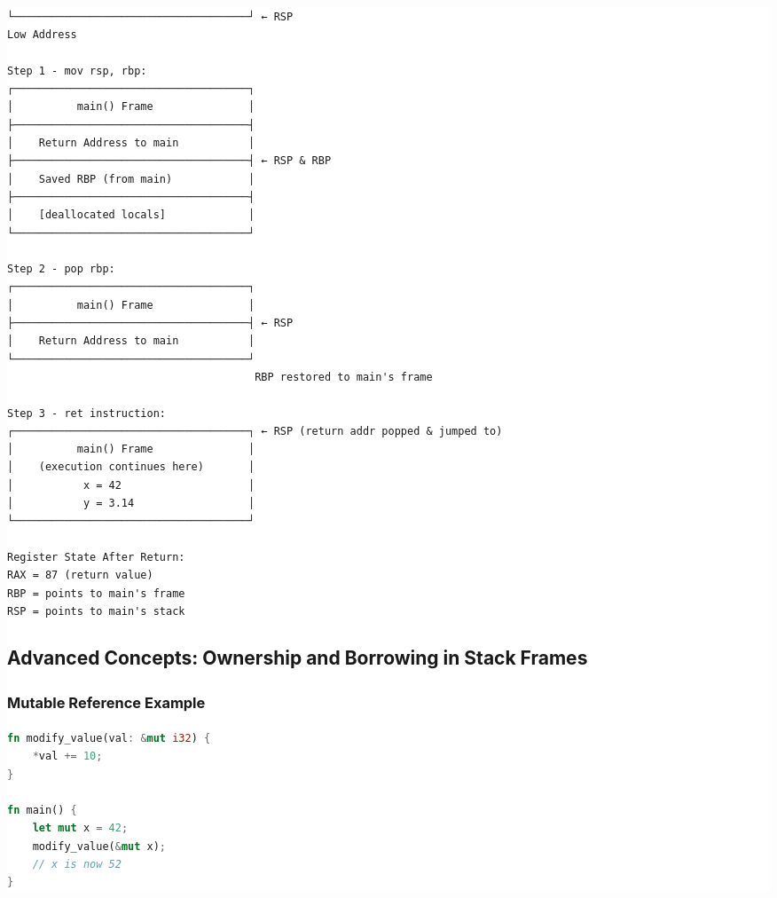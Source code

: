 ```
└─────────────────────────────────────┘ ← RSP
Low Address

Step 1 - mov rsp, rbp:
┌─────────────────────────────────────┐
│          main() Frame               │
├─────────────────────────────────────┤
│    Return Address to main           │
├─────────────────────────────────────┤ ← RSP & RBP
│    Saved RBP (from main)            │
├─────────────────────────────────────┤
│    [deallocated locals]             │
└─────────────────────────────────────┘

Step 2 - pop rbp:
┌─────────────────────────────────────┐
│          main() Frame               │
├─────────────────────────────────────┤ ← RSP
│    Return Address to main           │
└─────────────────────────────────────┘
                                       RBP restored to main's frame

Step 3 - ret instruction:
┌─────────────────────────────────────┐ ← RSP (return addr popped & jumped to)
│          main() Frame               │
│    (execution continues here)       │
│           x = 42                    │
│           y = 3.14                  │
└─────────────────────────────────────┘

Register State After Return:
RAX = 87 (return value)
RBP = points to main's frame
RSP = points to main's stack
```

## Advanced Concepts: Ownership and Borrowing in Stack Frames

### Mutable Reference Example

```rust
fn modify_value(val: &mut i32) {
    *val += 10;
}

fn main() {
    let mut x = 42;
    modify_value(&mut x);
    // x is now 52
}
```
